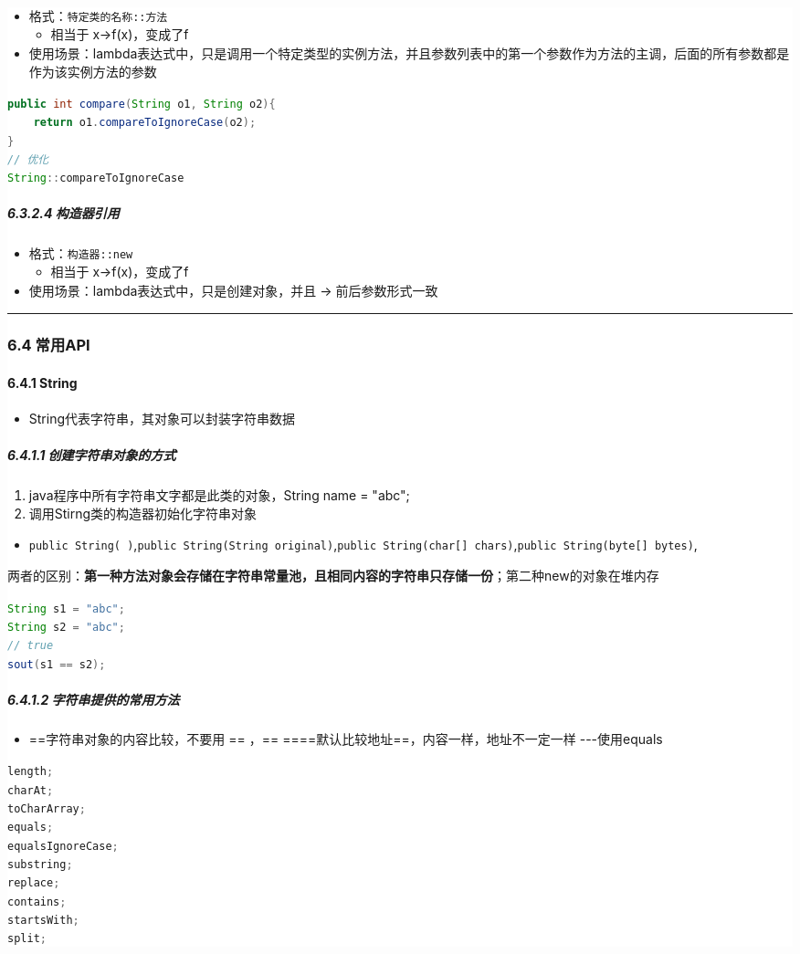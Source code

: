 - 格式：`特定类的名称::方法`
  - 相当于 x->f(x)，变成了f
- 使用场景：lambda表达式中，只是调用一个特定类型的实例方法，并且参数列表中的第一个参数作为方法的主调，后面的所有参数都是作为该实例方法的参数

```java
public int compare(String o1, String o2){
    return o1.compareToIgnoreCase(o2);
}
// 优化
String::compareToIgnoreCase
```

##### 6.3.2.4 构造器引用

- 格式：`构造器::new`
  - 相当于 x->f(x)，变成了f
- 使用场景：lambda表达式中，只是创建对象，并且 -> 前后参数形式一致

------



### 6.4 常用API

#### 6.4.1 String

- String代表字符串，其对象可以封装字符串数据

##### 6.4.1.1 创建字符串对象的方式

1. java程序中所有字符串文字都是此类的对象，String name = "abc";
2. 调用Stirng类的构造器初始化字符串对象

- `public String( )`,`public String(String original)`,`public String(char[] chars)`,`public String(byte[] bytes)`,

两者的区别：**第一种方法对象会存储在字符串常量池，且相同内容的字符串只存储一份**；第二种new的对象在堆内存      

```java
String s1 = "abc";
String s2 = "abc";
// true
sout(s1 == s2);
```

##### 6.4.1.2 字符串提供的常用方法

- ==字符串对象的内容比较，不要用 == ，== ====默认比较地址==，内容一样，地址不一定一样  ---使用equals

```java
length;
charAt;
toCharArray;
equals;
equalsIgnoreCase;
substring;
replace;
contains;
startsWith;
split;
```
